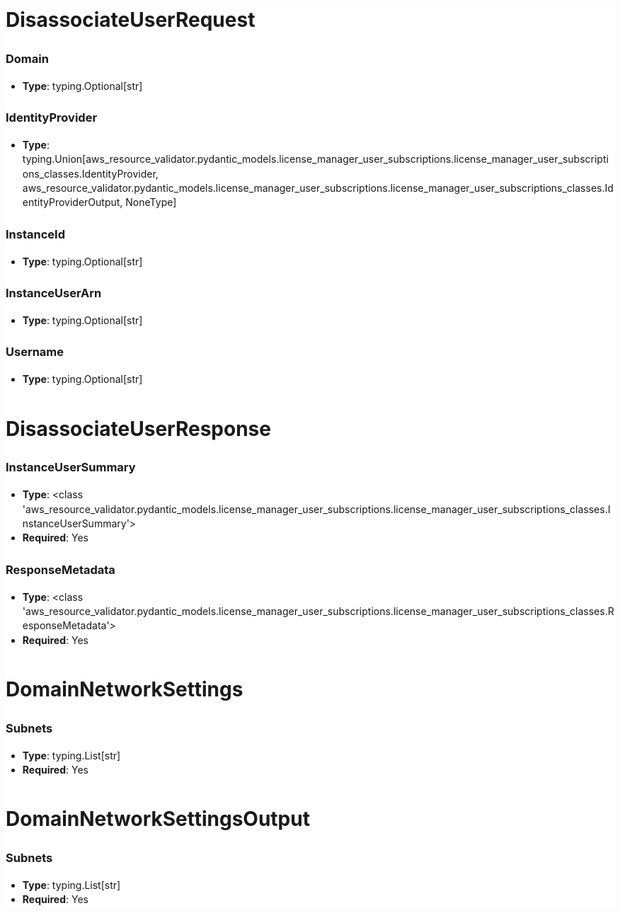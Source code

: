 
# DisassociateUserRequest

### Domain
- **Type**: typing.Optional[str]

### IdentityProvider
- **Type**: typing.Union[aws_resource_validator.pydantic_models.license_manager_user_subscriptions.license_manager_user_subscriptions_classes.IdentityProvider, aws_resource_validator.pydantic_models.license_manager_user_subscriptions.license_manager_user_subscriptions_classes.IdentityProviderOutput, NoneType]

### InstanceId
- **Type**: typing.Optional[str]

### InstanceUserArn
- **Type**: typing.Optional[str]

### Username
- **Type**: typing.Optional[str]


# DisassociateUserResponse

### InstanceUserSummary
- **Type**: <class 'aws_resource_validator.pydantic_models.license_manager_user_subscriptions.license_manager_user_subscriptions_classes.InstanceUserSummary'>
- **Required**: Yes

### ResponseMetadata
- **Type**: <class 'aws_resource_validator.pydantic_models.license_manager_user_subscriptions.license_manager_user_subscriptions_classes.ResponseMetadata'>
- **Required**: Yes


# DomainNetworkSettings

### Subnets
- **Type**: typing.List[str]
- **Required**: Yes


# DomainNetworkSettingsOutput

### Subnets
- **Type**: typing.List[str]
- **Required**: Yes
